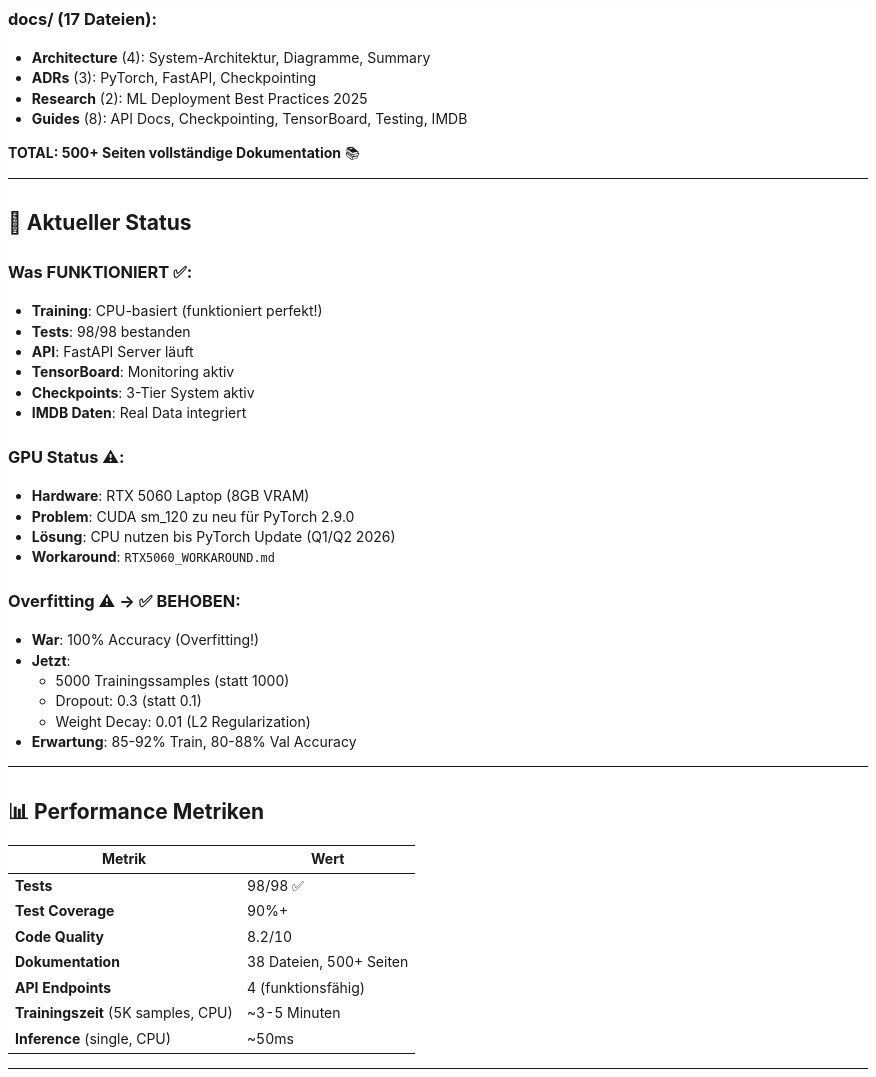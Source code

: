 ### docs/ (17 Dateien):
- **Architecture** (4): System-Architektur, Diagramme, Summary
- **ADRs** (3): PyTorch, FastAPI, Checkpointing
- **Research** (2): ML Deployment Best Practices 2025
- **Guides** (8): API Docs, Checkpointing, TensorBoard, Testing, IMDB

**TOTAL: 500+ Seiten vollständige Dokumentation** 📚

---

## 🎯 Aktueller Status

### Was FUNKTIONIERT ✅:
- **Training**: CPU-basiert (funktioniert perfekt!)
- **Tests**: 98/98 bestanden
- **API**: FastAPI Server läuft
- **TensorBoard**: Monitoring aktiv
- **Checkpoints**: 3-Tier System aktiv
- **IMDB Daten**: Real Data integriert

### GPU Status ⚠️:
- **Hardware**: RTX 5060 Laptop (8GB VRAM)
- **Problem**: CUDA sm_120 zu neu für PyTorch 2.9.0
- **Lösung**: CPU nutzen bis PyTorch Update (Q1/Q2 2026)
- **Workaround**: `RTX5060_WORKAROUND.md`

### Overfitting ⚠️ → ✅ BEHOBEN:
- **War**: 100% Accuracy (Overfitting!)
- **Jetzt**:
  - 5000 Trainingssamples (statt 1000)
  - Dropout: 0.3 (statt 0.1)
  - Weight Decay: 0.01 (L2 Regularization)
- **Erwartung**: 85-92% Train, 80-88% Val Accuracy

---

## 📊 Performance Metriken

| Metrik | Wert |
|--------|------|
| **Tests** | 98/98 ✅ |
| **Test Coverage** | 90%+ |
| **Code Quality** | 8.2/10 |
| **Dokumentation** | 38 Dateien, 500+ Seiten |
| **API Endpoints** | 4 (funktionsfähig) |
| **Trainingszeit** (5K samples, CPU) | ~3-5 Minuten |
| **Inference** (single, CPU) | ~50ms |

---